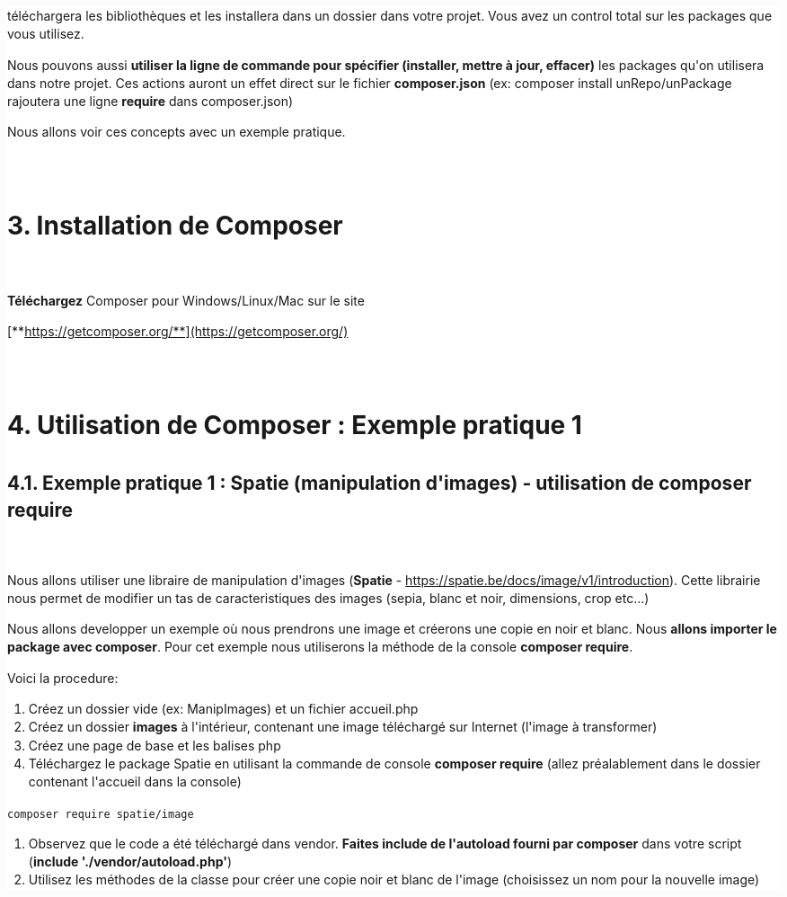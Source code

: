 téléchargera les bibliothèques et les installera dans un dossier dans
votre projet. Vous avez un control total sur les packages que vous
utilisez.

Nous pouvons aussi **utiliser la ligne de commande pour spécifier
(installer, mettre à jour, effacer)** les packages qu'on utilisera dans
notre projet. Ces actions auront un effet direct sur le fichier
**composer.json** (ex: composer install unRepo/unPackage rajoutera une
ligne **require** dans composer.json)

Nous allons voir ces concepts avec un exemple pratique.

<br>

# 3. Installation de Composer

<br>

**Téléchargez** Composer pour Windows/Linux/Mac sur le site

[**https://getcomposer.org/**](https://getcomposer.org/)

<br>

# 4. Utilisation de Composer : Exemple pratique 1

## 4.1. Exemple pratique 1 : Spatie (manipulation d'images) - utilisation de composer require

<br>

Nous allons utiliser une libraire de manipulation d'images (**Spatie** - https://spatie.be/docs/image/v1/introduction).
Cette librairie nous permet de modifier un tas de caracteristiques des images (sepia, blanc et noir, dimensions, crop etc...)

Nous allons developper un exemple où nous prendrons une image et créerons une copie en noir et blanc.
Nous **allons importer le package avec composer**. Pour cet exemple nous utiliserons la méthode de la console **composer require**.

Voici la procedure:

1. Créez un dossier vide (ex: ManipImages) et un fichier accueil.php
2. Créez un dossier **images** à l'intérieur, contenant une image téléchargé sur Internet (l'image à transformer)
3. Créez une page de base et les balises php
4. Téléchargez le package Spatie en utilisant la commande de console **composer require**
(allez préalablement dans le dossier contenant l'accueil dans la console)
```
composer require spatie/image
```
1. Observez que le code a été téléchargé dans vendor. **Faites include de l'autoload fourni par composer**
dans votre script (**include './vendor/autoload.php'**)
6. Utilisez les méthodes de la classe pour créer une copie noir et blanc de l'image
(choisissez un nom pour la nouvelle image)
